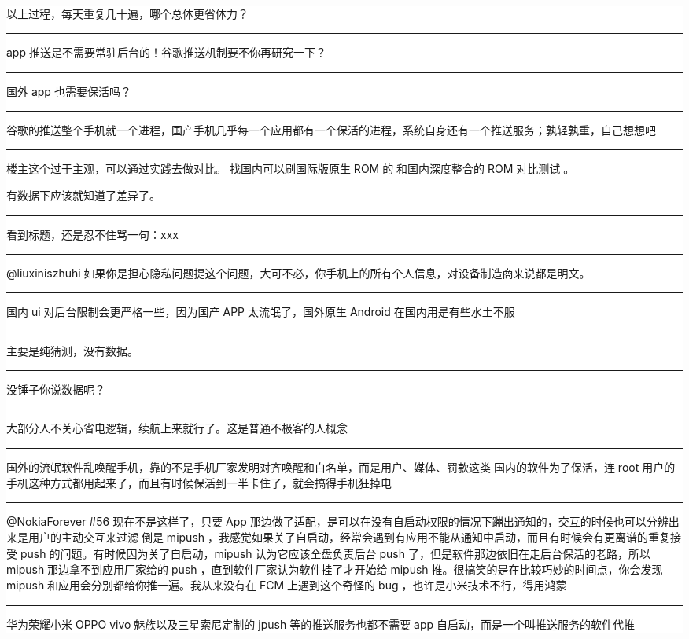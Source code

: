 以上过程，每天重复几十遍，哪个总体更省体力？

---------------------------------------------------

app 推送是不需要常驻后台的！谷歌推送机制要不你再研究一下？

---------------------------------------------------

国外 app 也需要保活吗？

---------------------------------------------------

谷歌的推送整个手机就一个进程，国产手机几乎每一个应用都有一个保活的进程，系统自身还有一个推送服务；孰轻孰重，自己想想吧

---------------------------------------------------

楼主这个过于主观，可以通过实践去做对比。
找国内可以刷国际版原生 ROM 的 和国内深度整合的 ROM 对比测试 。

有数据下应该就知道了差异了。

---------------------------------------------------

看到标题，还是忍不住骂一句：xxx

---------------------------------------------------

@liuxiniszhuhi 如果你是担心隐私问题提这个问题，大可不必，你手机上的所有个人信息，对设备制造商来说都是明文。

---------------------------------------------------

国内 ui 对后台限制会更严格一些，因为国产 APP 太流氓了，国外原生 Android 在国内用是有些水土不服

---------------------------------------------------

主要是纯猜测，没有数据。

---------------------------------------------------

没锤子你说数据呢？

---------------------------------------------------

大部分人不关心省电逻辑，续航上来就行了。这是普通不极客的人概念

---------------------------------------------------

国外的流氓软件乱唤醒手机，靠的不是手机厂家发明对齐唤醒和白名单，而是用户、媒体、罚款这类
国内的软件为了保活，连 root 用户的手机这种方式都用起来了，而且有时候保活到一半卡住了，就会搞得手机狂掉电

---------------------------------------------------

@NokiaForever #56
现在不是这样了，只要 App 那边做了适配，是可以在没有自启动权限的情况下蹦出通知的，交互的时候也可以分辨出来是用户的主动交互来过滤
倒是 mipush ，我感觉如果关了自启动，经常会遇到有应用不能从通知中启动，而且有时候会有更离谱的重复接受 push 的问题。有时候因为关了自启动，mipush 认为它应该全盘负责后台 push 了，但是软件那边依旧在走后台保活的老路，所以 mipush 那边拿不到应用厂家给的 push ，直到软件厂家认为软件挂了才开始给 mipush 推。很搞笑的是在比较巧妙的时间点，你会发现 mipush 和应用会分别都给你推一遍。我从来没有在 FCM 上遇到这个奇怪的 bug ，也许是小米技术不行，得用鸿蒙

---------------------------------------------------

华为荣耀小米 OPPO vivo 魅族以及三星索尼定制的 jpush 等的推送服务也都不需要 app 自启动，而是一个叫推送服务的软件代推
